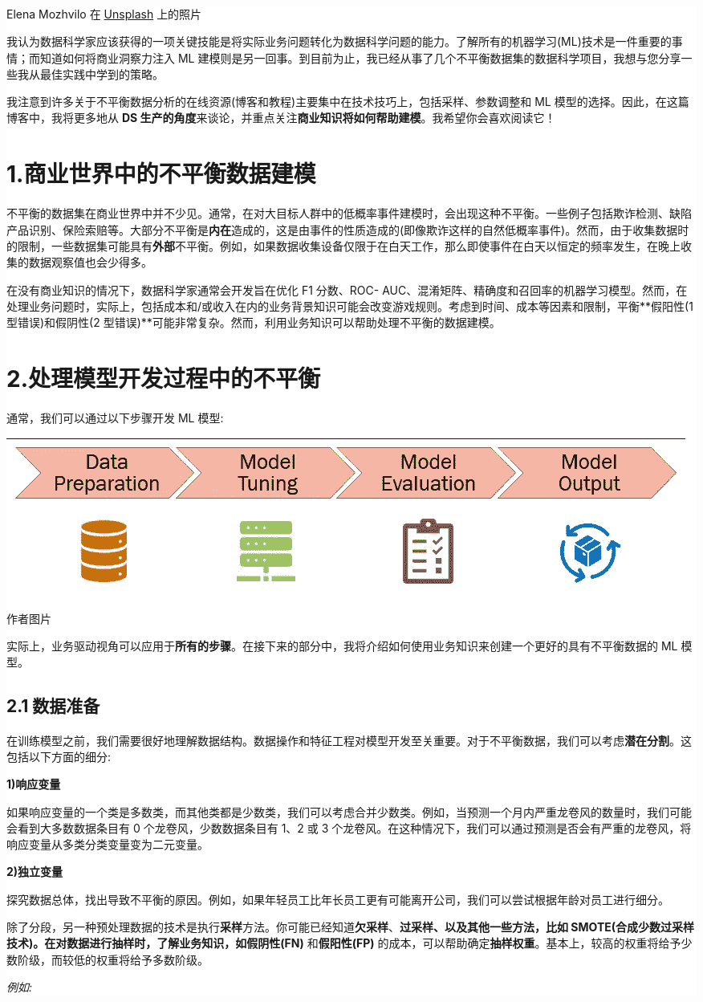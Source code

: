 Elena Mozhvilo 在 [Unsplash](https://unsplash.com?utm_source=medium&utm_medium=referral) 上的照片

我认为数据科学家应该获得的一项关键技能是将实际业务问题转化为数据科学问题的能力。了解所有的机器学习(ML)技术是一件重要的事情；而知道如何将商业洞察力注入 ML 建模则是另一回事。到目前为止，我已经从事了几个不平衡数据集的数据科学项目，我想与您分享一些我从最佳实践中学到的策略。

我注意到许多关于不平衡数据分析的在线资源(博客和教程)主要集中在技术技巧上，包括采样、参数调整和 ML 模型的选择。因此，在这篇博客中，我将更多地从 **DS 生产的角度**来谈论，并重点关注**商业知识将如何帮助建模**。我希望你会喜欢阅读它！

# 1.商业世界中的不平衡数据建模

不平衡的数据集在商业世界中并不少见。通常，在对大目标人群中的低概率事件建模时，会出现这种不平衡。一些例子包括欺诈检测、缺陷产品识别、保险索赔等。大部分不平衡是**内在**造成的，这是由事件的性质造成的(即像欺诈这样的自然低概率事件)。然而，由于收集数据时的限制，一些数据集可能具有**外部**不平衡。例如，如果数据收集设备仅限于在白天工作，那么即使事件在白天以恒定的频率发生，在晚上收集的数据观察值也会少得多。

在没有商业知识的情况下，数据科学家通常会开发旨在优化 F1 分数、ROC- AUC、混淆矩阵、精确度和召回率的机器学习模型。然而，在处理业务问题时，实际上，包括成本和/或收入在内的业务背景知识可能会改变游戏规则。考虑到时间、成本等因素和限制，平衡**假阳性(1 型错误)和假阴性(2 型错误)**可能非常复杂。然而，利用业务知识可以帮助处理不平衡的数据建模。

# 2.处理模型开发过程中的不平衡

通常，我们可以通过以下步骤开发 ML 模型:

![](img/adfd5b72dd1779d9f3d9e67cb0c78960.png)

作者图片

实际上，业务驱动视角可以应用于**所有的步骤**。在接下来的部分中，我将介绍如何使用业务知识来创建一个更好的具有不平衡数据的 ML 模型。

## 2.1 数据准备

在训练模型之前，我们需要很好地理解数据结构。数据操作和特征工程对模型开发至关重要。对于不平衡数据，我们可以考虑**潜在分割**。这包括以下方面的细分:

**1)响应变量**

如果响应变量的一个类是多数类，而其他类都是少数类，我们可以考虑合并少数类。例如，当预测一个月内严重龙卷风的数量时，我们可能会看到大多数数据条目有 0 个龙卷风，少数数据条目有 1、2 或 3 个龙卷风。在这种情况下，我们可以通过预测是否会有严重的龙卷风，将响应变量从多类分类变量变为二元变量。

**2)独立变量**

探究数据总体，找出导致不平衡的原因。例如，如果年轻员工比年长员工更有可能离开公司，我们可以尝试根据年龄对员工进行细分。

除了分段，另一种预处理数据的技术是执行**采样**方法。你可能已经知道**欠采样**、**过采样、**以及其他一些方法，比如 **SMOTE(合成少数过采样技术)**。在对数据进行抽样时，了解业务知识，如**假阴性(FN)** 和**假阳性(FP)** 的成本，可以帮助确定**抽样权重**。基本上，较高的权重将给予少数阶级，而较低的权重将给予多数阶级。

*例如:*

